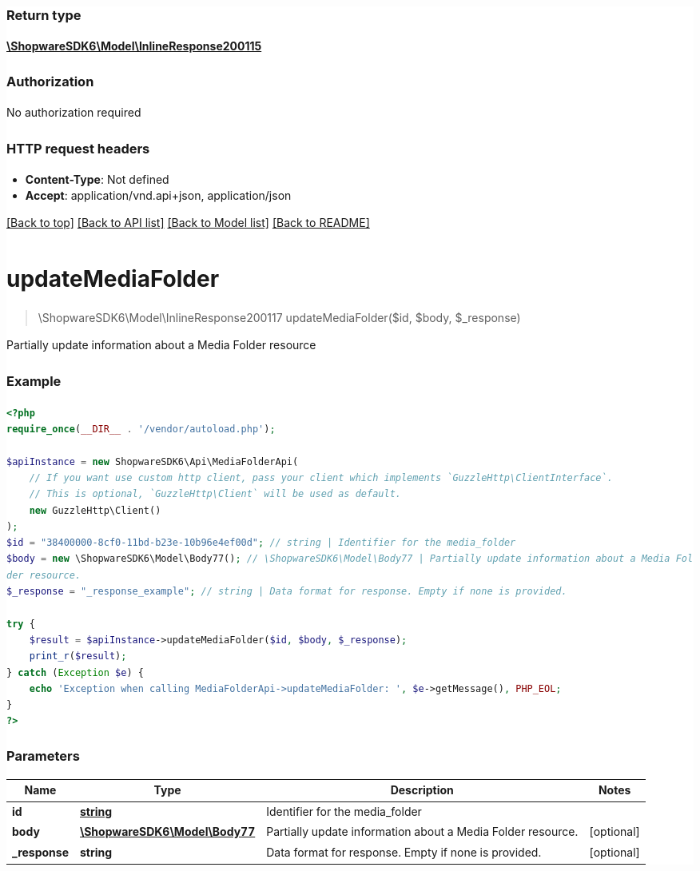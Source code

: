 ### Return type

[**\ShopwareSDK6\Model\InlineResponse200115**](../Model/InlineResponse200115.md)

### Authorization

No authorization required

### HTTP request headers

 - **Content-Type**: Not defined
 - **Accept**: application/vnd.api+json, application/json

[[Back to top]](#) [[Back to API list]](../../README.md#documentation-for-api-endpoints) [[Back to Model list]](../../README.md#documentation-for-models) [[Back to README]](../../README.md)

# **updateMediaFolder**
> \ShopwareSDK6\Model\InlineResponse200117 updateMediaFolder($id, $body, $_response)

Partially update information about a Media Folder resource

### Example
```php
<?php
require_once(__DIR__ . '/vendor/autoload.php');

$apiInstance = new ShopwareSDK6\Api\MediaFolderApi(
    // If you want use custom http client, pass your client which implements `GuzzleHttp\ClientInterface`.
    // This is optional, `GuzzleHttp\Client` will be used as default.
    new GuzzleHttp\Client()
);
$id = "38400000-8cf0-11bd-b23e-10b96e4ef00d"; // string | Identifier for the media_folder
$body = new \ShopwareSDK6\Model\Body77(); // \ShopwareSDK6\Model\Body77 | Partially update information about a Media Folder resource.
$_response = "_response_example"; // string | Data format for response. Empty if none is provided.

try {
    $result = $apiInstance->updateMediaFolder($id, $body, $_response);
    print_r($result);
} catch (Exception $e) {
    echo 'Exception when calling MediaFolderApi->updateMediaFolder: ', $e->getMessage(), PHP_EOL;
}
?>
```

### Parameters

Name | Type | Description  | Notes
------------- | ------------- | ------------- | -------------
 **id** | [**string**](../Model/.md)| Identifier for the media_folder |
 **body** | [**\ShopwareSDK6\Model\Body77**](../Model/Body77.md)| Partially update information about a Media Folder resource. | [optional]
 **_response** | **string**| Data format for response. Empty if none is provided. | [optional]
